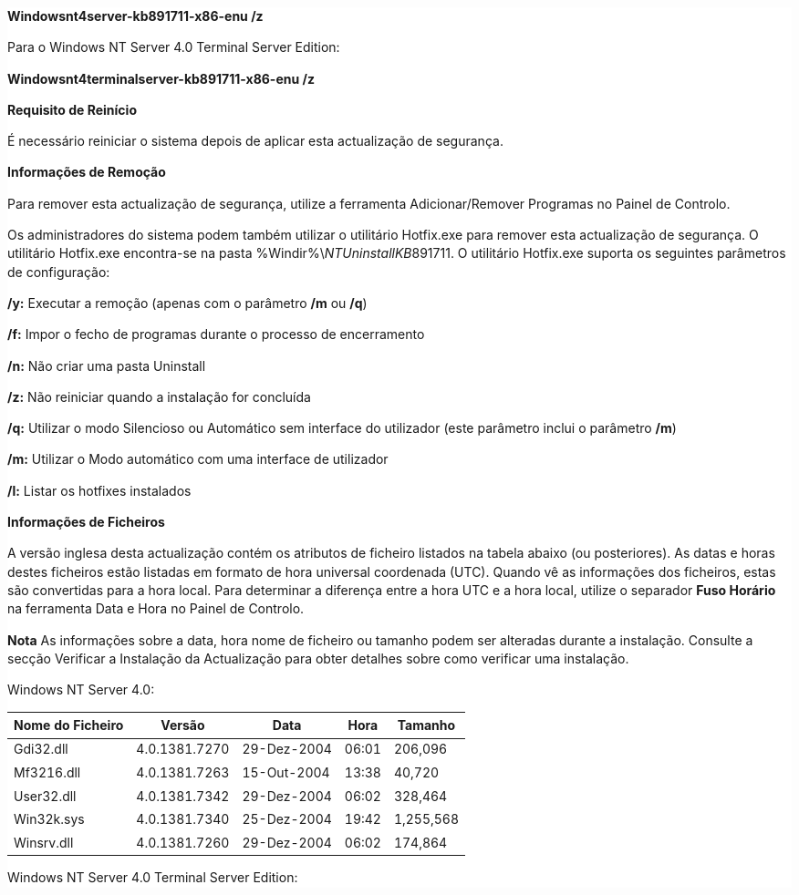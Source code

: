 **Windowsnt4server-kb891711-x86-enu /z**

Para o Windows NT Server 4.0 Terminal Server Edition:

**Windowsnt4terminalserver-kb891711-x86-enu /z**

**Requisito de Reinício**

É necessário reiniciar o sistema depois de aplicar esta actualização de segurança.

**Informações de Remoção**

Para remover esta actualização de segurança, utilize a ferramenta Adicionar/Remover Programas no Painel de Controlo.

Os administradores do sistema podem também utilizar o utilitário Hotfix.exe para remover esta actualização de segurança. O utilitário Hotfix.exe encontra-se na pasta %Windir%\\$NTUninstallKB891711$. O utilitário Hotfix.exe suporta os seguintes parâmetros de configuração:

**/y:** Executar a remoção (apenas com o parâmetro **/m** ou **/q**)

**/f:** Impor o fecho de programas durante o processo de encerramento

**/n:** Não criar uma pasta Uninstall

**/z:** Não reiniciar quando a instalação for concluída

**/q:** Utilizar o modo Silencioso ou Automático sem interface do utilizador (este parâmetro inclui o parâmetro **/m**)

**/m:** Utilizar o Modo automático com uma interface de utilizador

**/l:** Listar os hotfixes instalados

**Informações de Ficheiros**

A versão inglesa desta actualização contém os atributos de ficheiro listados na tabela abaixo (ou posteriores). As datas e horas destes ficheiros estão listadas em formato de hora universal coordenada (UTC). Quando vê as informações dos ficheiros, estas são convertidas para a hora local. Para determinar a diferença entre a hora UTC e a hora local, utilize o separador **Fuso Horário** na ferramenta Data e Hora no Painel de Controlo.

**Nota** As informações sobre a data, hora nome de ficheiro ou tamanho podem ser alteradas durante a instalação. Consulte a secção Verificar a Instalação da Actualização para obter detalhes sobre como verificar uma instalação.

Windows NT Server 4.0:

| Nome do Ficheiro | Versão        | Data        | Hora  | Tamanho   |
|------------------|---------------|-------------|-------|-----------|
| Gdi32.dll        | 4.0.1381.7270 | 29-Dez-2004 | 06:01 | 206,096   |
| Mf3216.dll       | 4.0.1381.7263 | 15-Out-2004 | 13:38 | 40,720    |
| User32.dll       | 4.0.1381.7342 | 29-Dez-2004 | 06:02 | 328,464   |
| Win32k.sys       | 4.0.1381.7340 | 25-Dez-2004 | 19:42 | 1,255,568 |
| Winsrv.dll       | 4.0.1381.7260 | 29-Dez-2004 | 06:02 | 174,864   |

Windows NT Server 4.0 Terminal Server Edition:
